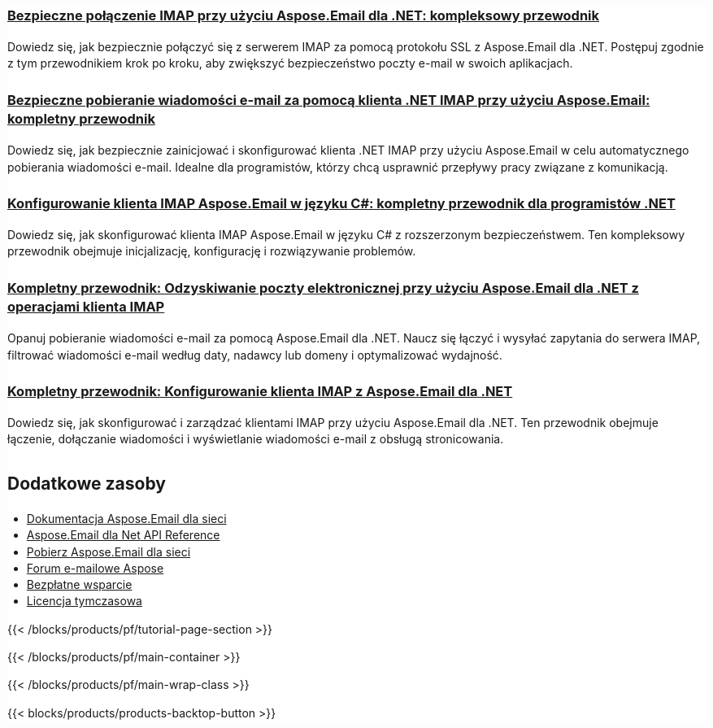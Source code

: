 ### [Bezpieczne połączenie IMAP przy użyciu Aspose.Email dla .NET: kompleksowy przewodnik](./secure-imap-aspose-email-dotnet-ssl/)
Dowiedz się, jak bezpiecznie połączyć się z serwerem IMAP za pomocą protokołu SSL z Aspose.Email dla .NET. Postępuj zgodnie z tym przewodnikiem krok po kroku, aby zwiększyć bezpieczeństwo poczty e-mail w swoich aplikacjach.

### [Bezpieczne pobieranie wiadomości e-mail za pomocą klienta .NET IMAP przy użyciu Aspose.Email: kompletny przewodnik](./net-imap-client-aspose-email-tutorial/)
Dowiedz się, jak bezpiecznie zainicjować i skonfigurować klienta .NET IMAP przy użyciu Aspose.Email w celu automatycznego pobierania wiadomości e-mail. Idealne dla programistów, którzy chcą usprawnić przepływy pracy związane z komunikacją.

### [Konfigurowanie klienta IMAP Aspose.Email w języku C#: kompletny przewodnik dla programistów .NET](./comprehensive-guide-setup-aspose-email-imap-client/)
Dowiedz się, jak skonfigurować klienta IMAP Aspose.Email w języku C# z rozszerzonym bezpieczeństwem. Ten kompleksowy przewodnik obejmuje inicjalizację, konfigurację i rozwiązywanie problemów.

### [Kompletny przewodnik: Odzyskiwanie poczty elektronicznej przy użyciu Aspose.Email dla .NET z operacjami klienta IMAP](./email-retrieval-aspose-email-net-imap-guide/)
Opanuj pobieranie wiadomości e-mail za pomocą Aspose.Email dla .NET. Naucz się łączyć i wysyłać zapytania do serwera IMAP, filtrować wiadomości e-mail według daty, nadawcy lub domeny i optymalizować wydajność.

### [Kompletny przewodnik: Konfigurowanie klienta IMAP z Aspose.Email dla .NET](./ultimate-guide-imap-client-setup-aspose-email-dotnet/)
Dowiedz się, jak skonfigurować i zarządzać klientami IMAP przy użyciu Aspose.Email dla .NET. Ten przewodnik obejmuje łączenie, dołączanie wiadomości i wyświetlanie wiadomości e-mail z obsługą stronicowania.

## Dodatkowe zasoby

- [Dokumentacja Aspose.Email dla sieci](https://docs.aspose.com/email/net/)
- [Aspose.Email dla Net API Reference](https://reference.aspose.com/email/net/)
- [Pobierz Aspose.Email dla sieci](https://releases.aspose.com/email/net/)
- [Forum e-mailowe Aspose](https://forum.aspose.com/c/email)
- [Bezpłatne wsparcie](https://forum.aspose.com/)
- [Licencja tymczasowa](https://purchase.aspose.com/temporary-license/)

{{< /blocks/products/pf/tutorial-page-section >}}

{{< /blocks/products/pf/main-container >}}

{{< /blocks/products/pf/main-wrap-class >}}

{{< blocks/products/products-backtop-button >}}